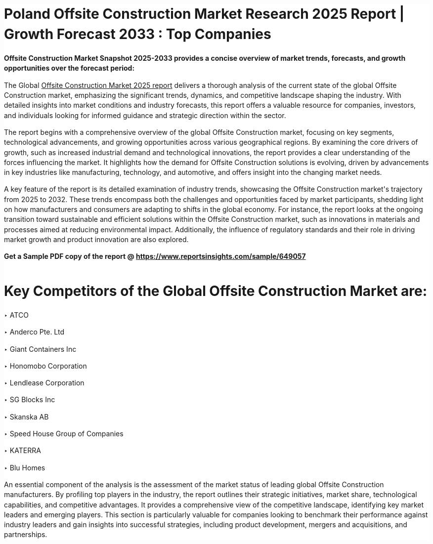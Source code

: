 # Poland Offsite Construction Market Research 2025 Report | Growth Forecast 2033 : Top Companies

<strong>Offsite Construction Market Snapshot 2025-2033 provides a concise overview of market trends, forecasts, and growth opportunities over the forecast period:</strong>

The Global <a href=https://www.reportsinsights.com/sample/649057>Offsite Construction Market 2025 report</a> delivers a thorough analysis of the current state of the global Offsite Construction market, emphasizing the significant trends, dynamics, and competitive landscape shaping the industry. With detailed insights into market conditions and industry forecasts, this report offers a valuable resource for companies, investors, and individuals looking for informed guidance and strategic direction within the sector.

The report begins with a comprehensive overview of the global Offsite Construction market, focusing on key segments, technological advancements, and growing opportunities across various geographical regions. By examining the core drivers of growth, such as increased industrial demand and technological innovations, the report provides a clear understanding of the forces influencing the market. It highlights how the demand for Offsite Construction solutions is evolving, driven by advancements in key industries like manufacturing, technology, and automotive, and offers insight into the changing market needs.

A key feature of the report is its detailed examination of industry trends, showcasing the Offsite Construction market's trajectory from 2025 to 2032. These trends encompass both the challenges and opportunities faced by market participants, shedding light on how manufacturers and consumers are adapting to shifts in the global economy. For instance, the report looks at the ongoing transition toward sustainable and efficient solutions within the Offsite Construction market, such as innovations in materials and processes aimed at reducing environmental impact. Additionally, the influence of regulatory standards and their role in driving market growth and product innovation are also explored.

<strong>Get a Sample PDF copy of the report @ <a href=https://www.reportsinsights.com/sample/649057>https://www.reportsinsights.com/sample/649057</a></strong>

# <strong>Key Competitors of the Global Offsite Construction Market are:</strong>

‣ ATCO

‣ Anderco Pte. Ltd

‣ Giant Containers Inc

‣ Honomobo Corporation

‣ Lendlease Corporation

‣ SG Blocks Inc

‣ Skanska AB

‣ Speed House Group of Companies

‣ KATERRA

‣ Blu Homes

An essential component of the analysis is the assessment of the market status of leading global Offsite Construction manufacturers. By profiling top players in the industry, the report outlines their strategic initiatives, market share, technological capabilities, and competitive advantages. It provides a comprehensive view of the competitive landscape, identifying key market leaders and emerging players. This section is particularly valuable for companies looking to benchmark their performance against industry leaders and gain insights into successful strategies, including product development, mergers and acquisitions, and partnerships.
